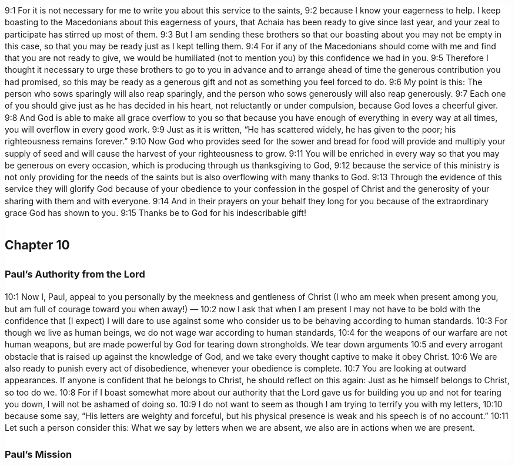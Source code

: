 <a name="9:1">9:1</a> For it is not necessary for me to write you about this service to the saints, <a name="9:2">9:2</a> because I know your eagerness to help. I keep boasting to the Macedonians about this eagerness of yours, that Achaia has been ready to give since last year, and your zeal to participate has stirred up most of them. <a name="9:3">9:3</a> But I am sending these brothers so that our boasting about you may not be empty in this case, so that you may be ready just as I kept telling them. <a name="9:4">9:4</a> For if any of the Macedonians should come with me and find that you are not ready to give, we would be humiliated (not to mention you) by this confidence we had in you. <a name="9:5">9:5</a> Therefore I thought it necessary to urge these brothers to go to you in advance and to arrange ahead of time the generous contribution you had promised, so this may be ready as a generous gift and not as something you feel forced to do. <a name="9:6">9:6</a> My point is this: The person who sows sparingly will also reap sparingly, and the person who sows generously will also reap generously. <a name="9:7">9:7</a> Each one of you should give just as he has decided in his heart, not reluctantly or under compulsion, because God loves a cheerful giver. <a name="9:8">9:8</a> And God is able to make all grace overflow to you so that because you have enough of everything in every way at all times, you will overflow in every good work. <a name="9:9">9:9</a> Just as it is written, “He has scattered widely, he has given to the poor; his righteousness remains forever.” <a name="9:10">9:10</a> Now God who provides seed for the sower and bread for food will provide and multiply your supply of seed and will cause the harvest of your righteousness to grow. <a name="9:11">9:11</a> You will be enriched in every way so that you may be generous on every occasion, which is producing through us thanksgiving to God, <a name="9:12">9:12</a> because the service of this ministry is not only providing for the needs of the saints but is also overflowing with many thanks to God. <a name="9:13">9:13</a> Through the evidence of this service they will glorify God because of your obedience to your confession in the gospel of Christ and the generosity of your sharing with them and with everyone. <a name="9:14">9:14</a> And in their prayers on your behalf they long for you because of the extraordinary grace God has shown to you. <a name="9:15">9:15</a> Thanks be to God for his indescribable gift!

## Chapter 10

### Paul’s Authority from the Lord

<a name="10:1">10:1</a> Now I, Paul, appeal to you personally by the meekness and gentleness of Christ (I who am meek when present among you, but am full of courage toward you when away!) —  <a name="10:2">10:2</a> now I ask that when I am present I may not have to be bold with the confidence that (I expect) I will dare to use against some who consider us to be behaving according to human standards. <a name="10:3">10:3</a> For though we live as human beings, we do not wage war according to human standards, <a name="10:4">10:4</a> for the weapons of our warfare are not human weapons, but are made powerful by God for tearing down strongholds. We tear down arguments <a name="10:5">10:5</a> and every arrogant obstacle that is raised up against the knowledge of God, and we take every thought captive to make it obey Christ. <a name="10:6">10:6</a> We are also ready to punish every act of disobedience, whenever your obedience is complete. <a name="10:7">10:7</a> You are looking at outward appearances. If anyone is confident that he belongs to Christ, he should reflect on this again: Just as he himself belongs to Christ, so too do we. <a name="10:8">10:8</a> For if I boast somewhat more about our authority that the Lord gave us for building you up and not for tearing you down, I will not be ashamed of doing so. <a name="10:9">10:9</a> I do not want to seem as though I am trying to terrify you with my letters, <a name="10:10">10:10</a> because some say, “His letters are weighty and forceful, but his physical presence is weak and his speech is of no account.” <a name="10:11">10:11</a> Let such a person consider this: What we say by letters when we are absent, we also are in actions when we are present.

### Paul’s Mission
